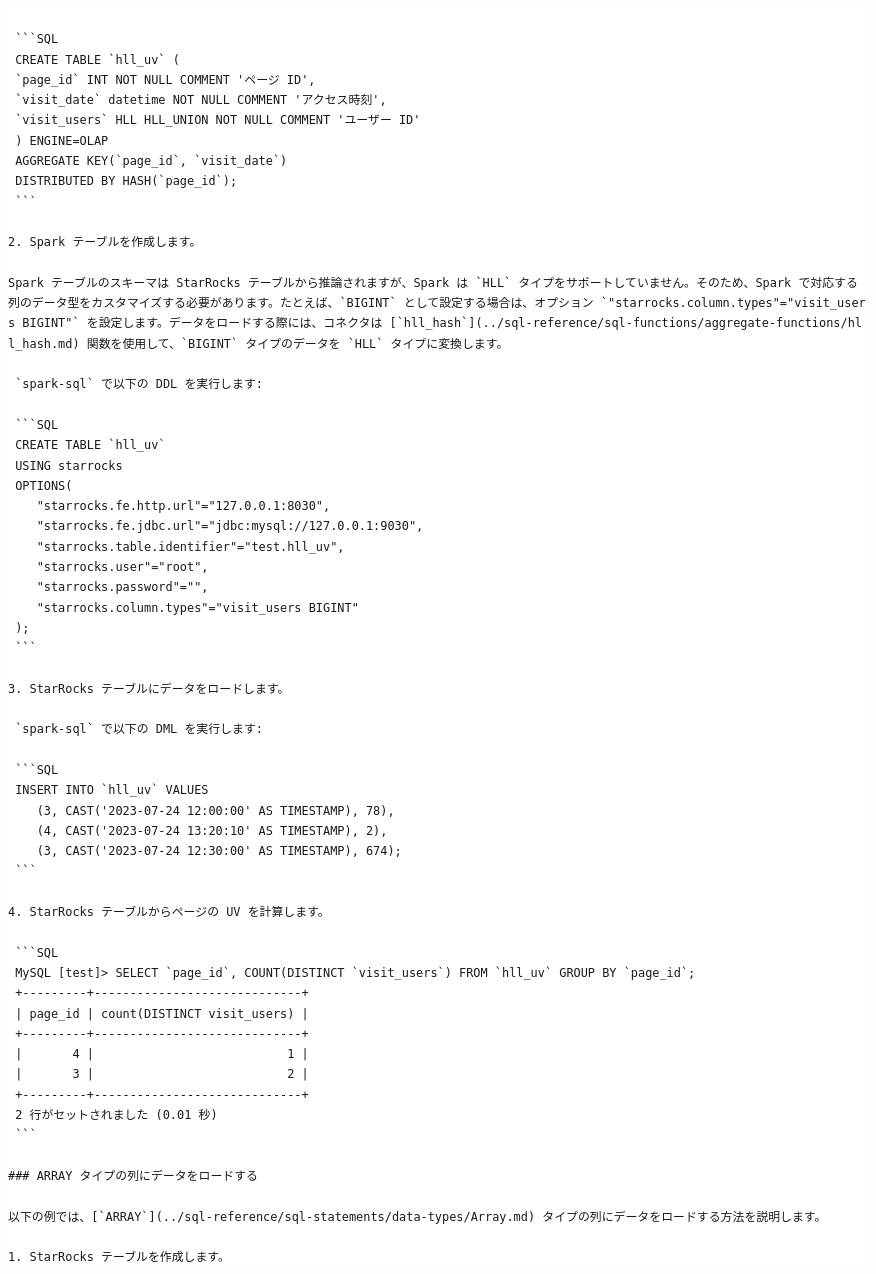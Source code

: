    ```

    ```SQL
    CREATE TABLE `hll_uv` (
    `page_id` INT NOT NULL COMMENT 'ページ ID',
    `visit_date` datetime NOT NULL COMMENT 'アクセス時刻',
    `visit_users` HLL HLL_UNION NOT NULL COMMENT 'ユーザー ID'
    ) ENGINE=OLAP
    AGGREGATE KEY(`page_id`, `visit_date`)
    DISTRIBUTED BY HASH(`page_id`);
    ```

2. Spark テーブルを作成します。

   Spark テーブルのスキーマは StarRocks テーブルから推論されますが、Spark は `HLL` タイプをサポートしていません。そのため、Spark で対応する列のデータ型をカスタマイズする必要があります。たとえば、`BIGINT` として設定する場合は、オプション `"starrocks.column.types"="visit_users BIGINT"` を設定します。データをロードする際には、コネクタは [`hll_hash`](../sql-reference/sql-functions/aggregate-functions/hll_hash.md) 関数を使用して、`BIGINT` タイプのデータを `HLL` タイプに変換します。

    `spark-sql` で以下の DDL を実行します:

    ```SQL
    CREATE TABLE `hll_uv`
    USING starrocks
    OPTIONS(
       "starrocks.fe.http.url"="127.0.0.1:8030",
       "starrocks.fe.jdbc.url"="jdbc:mysql://127.0.0.1:9030",
       "starrocks.table.identifier"="test.hll_uv",
       "starrocks.user"="root",
       "starrocks.password"="",
       "starrocks.column.types"="visit_users BIGINT"
    );
    ```

3. StarRocks テーブルにデータをロードします。

    `spark-sql` で以下の DML を実行します:

    ```SQL
    INSERT INTO `hll_uv` VALUES
       (3, CAST('2023-07-24 12:00:00' AS TIMESTAMP), 78),
       (4, CAST('2023-07-24 13:20:10' AS TIMESTAMP), 2),
       (3, CAST('2023-07-24 12:30:00' AS TIMESTAMP), 674);
    ```

4. StarRocks テーブルからページの UV を計算します。

    ```SQL
    MySQL [test]> SELECT `page_id`, COUNT(DISTINCT `visit_users`) FROM `hll_uv` GROUP BY `page_id`;
    +---------+-----------------------------+
    | page_id | count(DISTINCT visit_users) |
    +---------+-----------------------------+
    |       4 |                           1 |
    |       3 |                           2 |
    +---------+-----------------------------+
    2 行がセットされました (0.01 秒)
    ```

### ARRAY タイプの列にデータをロードする

以下の例では、[`ARRAY`](../sql-reference/sql-statements/data-types/Array.md) タイプの列にデータをロードする方法を説明します。

1. StarRocks テーブルを作成します。

   ```